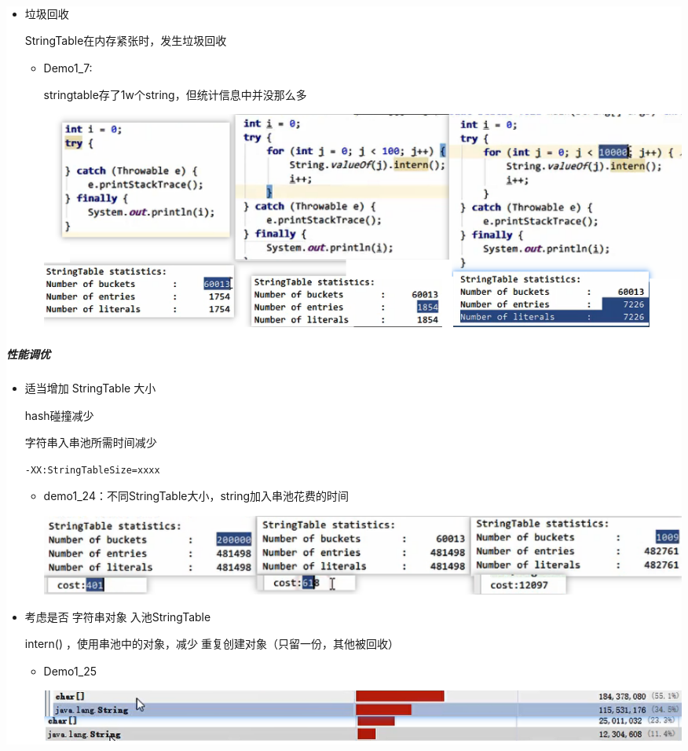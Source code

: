 + 垃圾回收

  StringTable在内存紧张时，发生垃圾回收

  + Demo1_7:

    stringtable存了1w个string，但统计信息中并没那么多

    ![](img/1stringtable.png)

##### 性能调优

+ 适当增加 StringTable 大小

  hash碰撞减少

  字符串入串池所需时间减少

  ```
  -XX:StringTableSize=xxxx 
  ```

  + demo1_24：不同StringTable大小，string加入串池花费的时间

    ![](img/1stringtable2.png)

  

+ 考虑是否 字符串对象 入池StringTable

  intern() ，使用串池中的对象，减少 重复创建对象（只留一份，其他被回收）

  + Demo1_25

    ![](img/1stringtable3.png)
